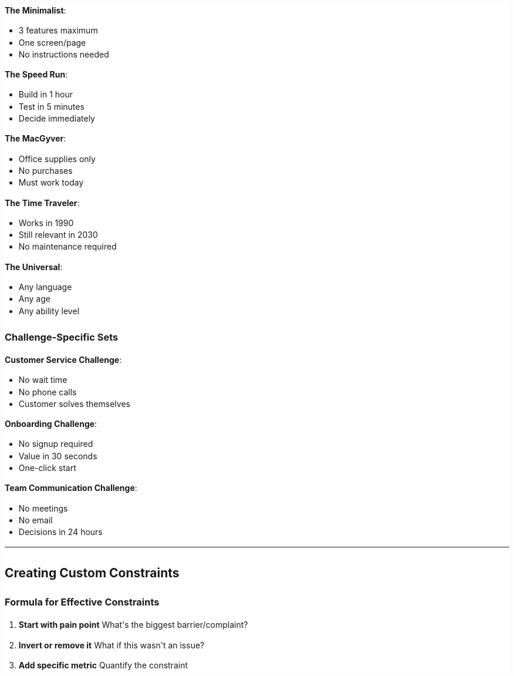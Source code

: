 **The Minimalist**:
- 3 features maximum
- One screen/page
- No instructions needed

**The Speed Run**:
- Build in 1 hour
- Test in 5 minutes
- Decide immediately

**The MacGyver**:
- Office supplies only
- No purchases
- Must work today

**The Time Traveler**:
- Works in 1990
- Still relevant in 2030
- No maintenance required

**The Universal**:
- Any language
- Any age
- Any ability level

### Challenge-Specific Sets

**Customer Service Challenge**:
- No wait time
- No phone calls
- Customer solves themselves

**Onboarding Challenge**:
- No signup required
- Value in 30 seconds
- One-click start

**Team Communication Challenge**:
- No meetings
- No email
- Decisions in 24 hours

---

## Creating Custom Constraints

### Formula for Effective Constraints

1. **Start with pain point**
   What's the biggest barrier/complaint?

2. **Invert or remove it**
   What if this wasn't an issue?

3. **Add specific metric**
   Quantify the constraint
